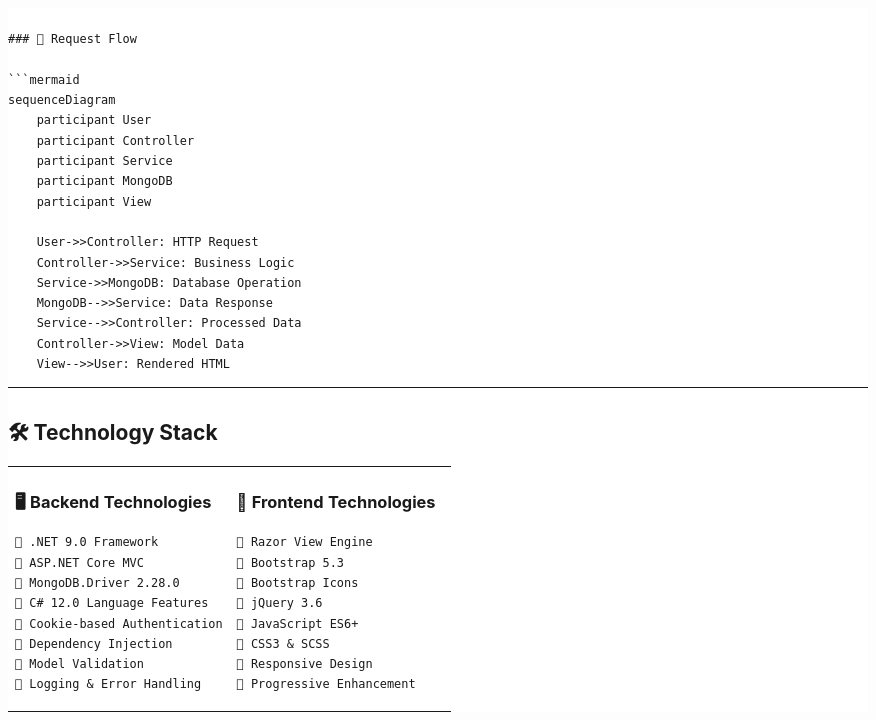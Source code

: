 ```

### 🔄 Request Flow

```mermaid
sequenceDiagram
    participant User
    participant Controller
    participant Service
    participant MongoDB
    participant View

    User->>Controller: HTTP Request
    Controller->>Service: Business Logic
    Service->>MongoDB: Database Operation
    MongoDB-->>Service: Data Response
    Service-->>Controller: Processed Data
    Controller->>View: Model Data
    View-->>User: Rendered HTML
```

---

## 🛠️ Technology Stack

<table>
<tr>
<td width="50%">

### 🖥️ Backend Technologies
```
🔹 .NET 9.0 Framework
🔹 ASP.NET Core MVC
🔹 MongoDB.Driver 2.28.0
🔹 C# 12.0 Language Features
🔹 Cookie-based Authentication
🔹 Dependency Injection
🔹 Model Validation
🔹 Logging & Error Handling
```

</td>
<td width="50%">

### 🎨 Frontend Technologies
```
🔹 Razor View Engine
🔹 Bootstrap 5.3
🔹 Bootstrap Icons
🔹 jQuery 3.6
🔹 JavaScript ES6+
🔹 CSS3 & SCSS
🔹 Responsive Design
🔹 Progressive Enhancement
```
